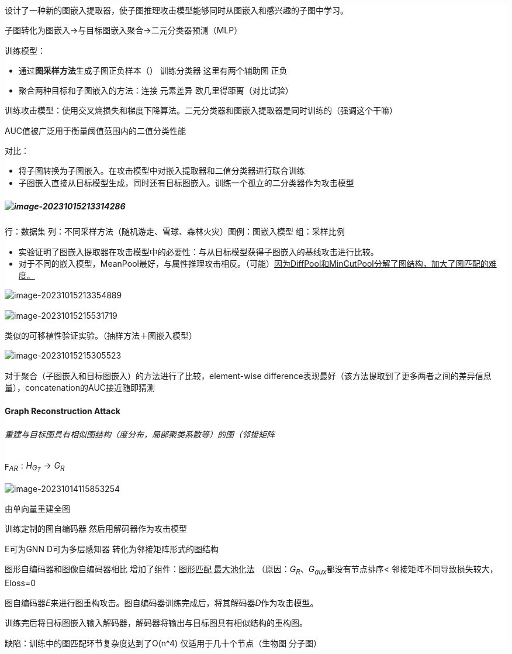设计了一种新的图嵌入提取器，使子图推理攻击模型能够同时从图嵌入和感兴趣的子图中学习。

子图转化为图嵌入→与目标图嵌入聚合→二元分类器预测（MLP）

训练模型：

- 通过**图采样方法**生成子图正负样本（） 训练分类器 这里有两个辅助图 正负

  [^图采样方法]: 随机游走 雪球 森林火（？

- 聚合两种目标和子图嵌入的方法：连接 元素差异 欧几里得距离（对比试验）

训练攻击模型：使用交叉熵损失和梯度下降算法。二元分类器和图嵌入提取器是同时训练的（强调这个干嘛）



AUC值被广泛用于衡量阈值范围内的二值分类性能

对比：

- 将子图转换为子图嵌入。在攻击模型中对嵌入提取器和二值分类器进行联合训练
- 子图嵌入直接从目标模型生成，同时还有目标图嵌入。训练一个孤立的二分类器作为攻击模型

##### ![image-20231015213314286](https://gitee.com/sygu66/img/raw/master/image-20231015213314286.png)

行：数据集 列：不同采样方法（随机游走、雪球、森林火灾）图例：图嵌入模型 组：采样比例

- 实验证明了图嵌入提取器在攻击模型中的必要性：与从目标模型获得子图嵌入的基线攻击进行比较。
- 对于不同的嵌入模型，MeanPool最好，与属性推理攻击相反。（可能）<u>因为DiffPool和MinCutPool分解了图结构，加大了图匹配的难度。</u>

![image-20231015213354889](https://gitee.com/sygu66/img/raw/master/image-20231015213354889.png)

![image-20231015215531719](https://gitee.com/sygu66/img/raw/master/image-20231015215531719.png)

类似的可移植性验证实验。（抽样方法＋图嵌入模型）

![image-20231015215305523](https://gitee.com/sygu66/img/raw/master/image-20231015215305523.png)

对于聚合（子图嵌入和目标图嵌入）的方法进行了比较，element-wise difference表现最好（该方法提取到了更多两者之间的差异信息量），concatenation的AUC接近随即猜测

#### **Graph Reconstruction Attack**

###### 重建与目标图具有相似图结构（度分布，局部聚类系数等）的图（邻接矩阵

$\digamma_{AR}:H_{G_{T}} \rightarrow G_{R}$

![image-20231014115853254](https://gitee.com/sygu66/img/raw/master/image-20231014115853254.png)

由单向量重建全图

训练定制的图自编码器 然后用解码器作为攻击模型

E可为GNN D可为多层感知器 转化为邻接矩阵形式的图结构

图形自编码器和图像自编码器相比 增加了组件：<u>图形匹配 最大池化法</u> （原因：$G_R$、$G_{aux}$都没有节点排序< 邻接矩阵不同导致损失较大，Eloss=0

图自编码器$E$来进行图重构攻击。图自编码器训练完成后，将其解码器$D$作为攻击模型。

训练完后将目标图嵌入输入解码器，解码器将输出与目标图具有相似结构的重构图。

缺陷：训练中的图匹配环节复杂度达到了O(n^4) 仅适用于几十个节点（生物图 分子图）


[^图同构性]: 图同构NP 近似 采用DGL实现的WL算法
[^宏观级别的图统计信息]: 度分布（Degree distribution）、局部聚类系数（Local Clustering Coefficient，LCC）、介数中心性（Betweenness Centrality，BC）和紧密中心性（Closeness Centrality，CC）